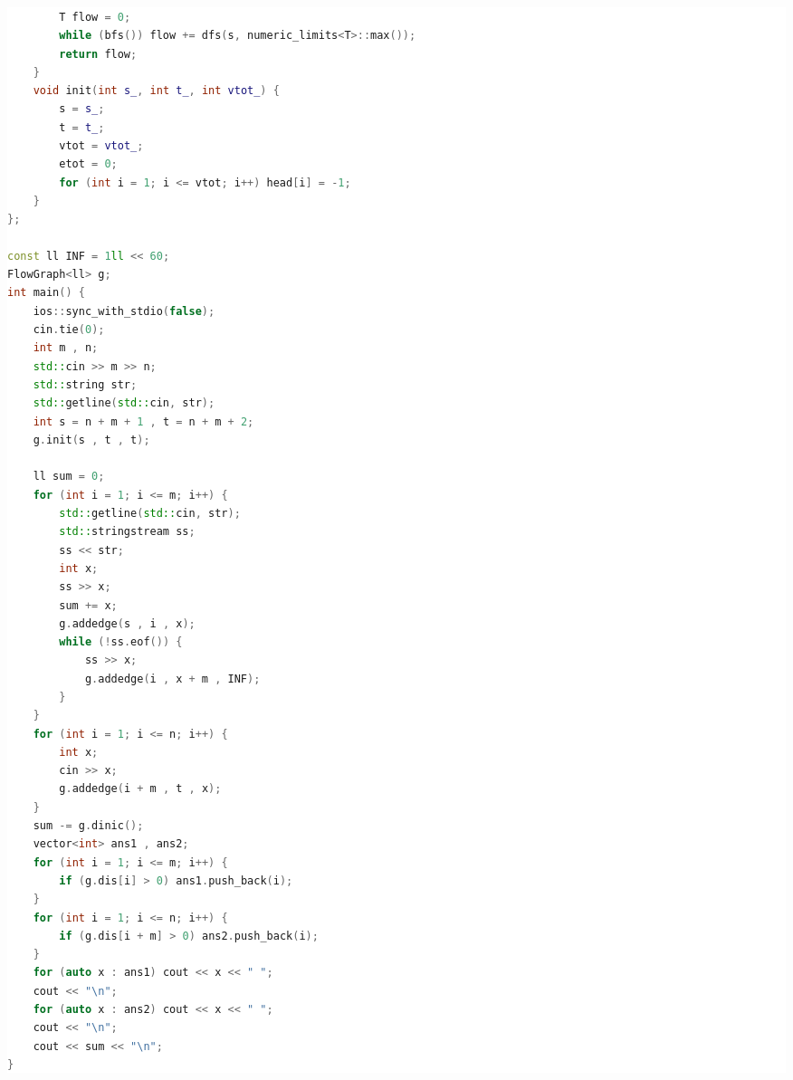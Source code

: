 ```cpp
		T flow = 0;
		while (bfs()) flow += dfs(s, numeric_limits<T>::max());
		return flow;
	}
	void init(int s_, int t_, int vtot_) {
		s = s_;
		t = t_;
		vtot = vtot_;
		etot = 0;
		for (int i = 1; i <= vtot; i++) head[i] = -1;
	}
};

const ll INF = 1ll << 60;
FlowGraph<ll> g;
int main() {
	ios::sync_with_stdio(false);
	cin.tie(0);
	int m , n;
	std::cin >> m >> n;
	std::string str;
	std::getline(std::cin, str);
	int s = n + m + 1 , t = n + m + 2;
	g.init(s , t , t);

	ll sum = 0;
	for (int i = 1; i <= m; i++) {
		std::getline(std::cin, str);
		std::stringstream ss;
		ss << str;
		int x;
		ss >> x;
		sum += x;
		g.addedge(s , i , x);
		while (!ss.eof()) {
			ss >> x;
			g.addedge(i , x + m , INF);
		}
	}
	for (int i = 1; i <= n; i++) {
		int x;
		cin >> x;
		g.addedge(i + m , t , x);
	}
	sum -= g.dinic();
	vector<int> ans1 , ans2;
	for (int i = 1; i <= m; i++) {
		if (g.dis[i] > 0) ans1.push_back(i);
	}
	for (int i = 1; i <= n; i++) {
		if (g.dis[i + m] > 0) ans2.push_back(i);
	}
	for (auto x : ans1) cout << x << " ";
	cout << "\n";
	for (auto x : ans2) cout << x << " ";
	cout << "\n";
	cout << sum << "\n";
}
```
